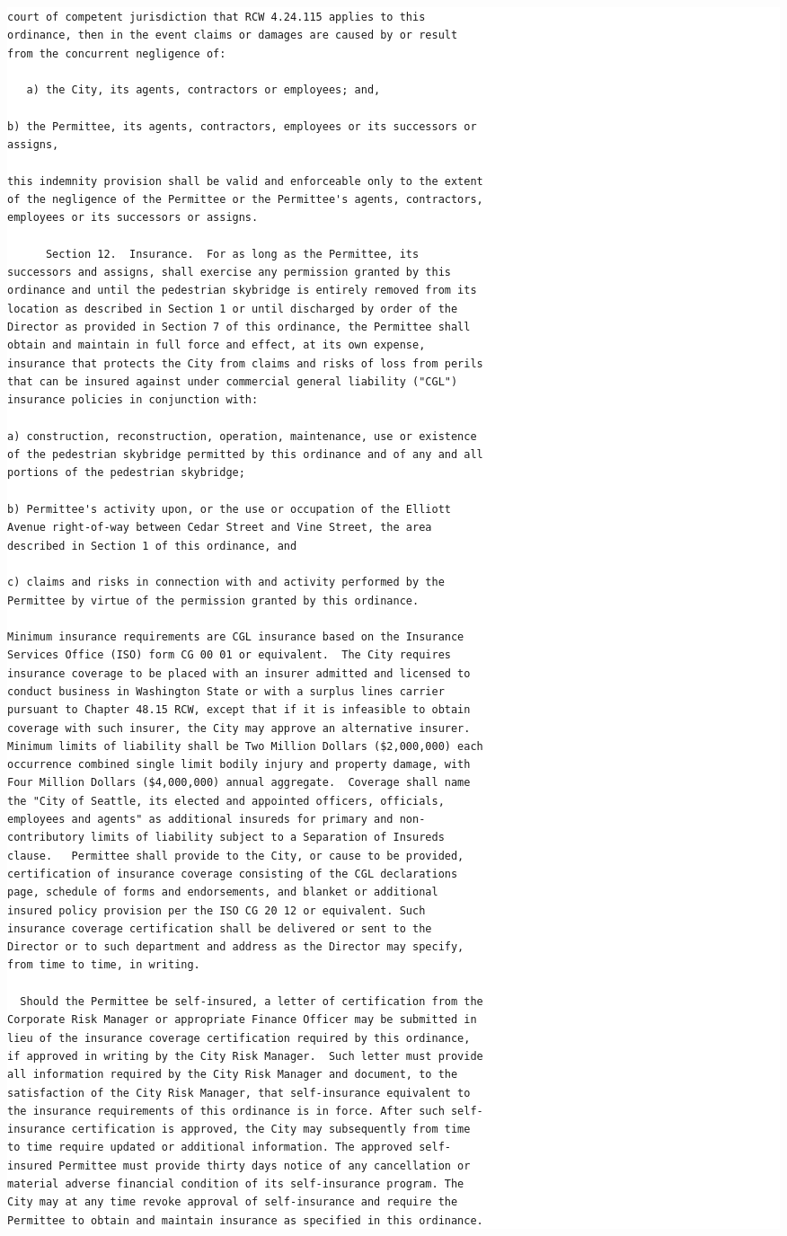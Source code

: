     court of competent jurisdiction that RCW 4.24.115 applies to this  
    ordinance, then in the event claims or damages are caused by or result  
    from the concurrent negligence of:  
  
       a) the City, its agents, contractors or employees; and,  
  
    b) the Permittee, its agents, contractors, employees or its successors or  
    assigns,  
  
    this indemnity provision shall be valid and enforceable only to the extent  
    of the negligence of the Permittee or the Permittee's agents, contractors,  
    employees or its successors or assigns.  
  
          Section 12.  Insurance.  For as long as the Permittee, its  
    successors and assigns, shall exercise any permission granted by this  
    ordinance and until the pedestrian skybridge is entirely removed from its  
    location as described in Section 1 or until discharged by order of the  
    Director as provided in Section 7 of this ordinance, the Permittee shall  
    obtain and maintain in full force and effect, at its own expense,  
    insurance that protects the City from claims and risks of loss from perils  
    that can be insured against under commercial general liability ("CGL")  
    insurance policies in conjunction with:  
  
    a) construction, reconstruction, operation, maintenance, use or existence  
    of the pedestrian skybridge permitted by this ordinance and of any and all  
    portions of the pedestrian skybridge;  
  
    b) Permittee's activity upon, or the use or occupation of the Elliott  
    Avenue right-of-way between Cedar Street and Vine Street, the area  
    described in Section 1 of this ordinance, and  
  
    c) claims and risks in connection with and activity performed by the  
    Permittee by virtue of the permission granted by this ordinance.  
  
    Minimum insurance requirements are CGL insurance based on the Insurance  
    Services Office (ISO) form CG 00 01 or equivalent.  The City requires  
    insurance coverage to be placed with an insurer admitted and licensed to  
    conduct business in Washington State or with a surplus lines carrier  
    pursuant to Chapter 48.15 RCW, except that if it is infeasible to obtain  
    coverage with such insurer, the City may approve an alternative insurer.  
    Minimum limits of liability shall be Two Million Dollars ($2,000,000) each  
    occurrence combined single limit bodily injury and property damage, with  
    Four Million Dollars ($4,000,000) annual aggregate.  Coverage shall name  
    the "City of Seattle, its elected and appointed officers, officials,  
    employees and agents" as additional insureds for primary and non-  
    contributory limits of liability subject to a Separation of Insureds  
    clause.   Permittee shall provide to the City, or cause to be provided,  
    certification of insurance coverage consisting of the CGL declarations  
    page, schedule of forms and endorsements, and blanket or additional  
    insured policy provision per the ISO CG 20 12 or equivalent. Such  
    insurance coverage certification shall be delivered or sent to the  
    Director or to such department and address as the Director may specify,  
    from time to time, in writing.  
  
      Should the Permittee be self-insured, a letter of certification from the  
    Corporate Risk Manager or appropriate Finance Officer may be submitted in  
    lieu of the insurance coverage certification required by this ordinance,  
    if approved in writing by the City Risk Manager.  Such letter must provide  
    all information required by the City Risk Manager and document, to the  
    satisfaction of the City Risk Manager, that self-insurance equivalent to  
    the insurance requirements of this ordinance is in force. After such self-  
    insurance certification is approved, the City may subsequently from time  
    to time require updated or additional information. The approved self-  
    insured Permittee must provide thirty days notice of any cancellation or  
    material adverse financial condition of its self-insurance program. The  
    City may at any time revoke approval of self-insurance and require the  
    Permittee to obtain and maintain insurance as specified in this ordinance.  
  